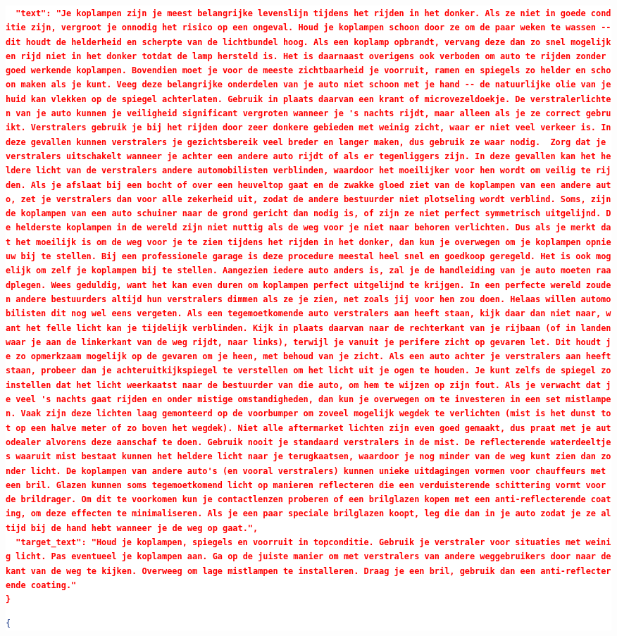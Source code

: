 ```json
  "text": "Je koplampen zijn je meest belangrijke levenslijn tijdens het rijden in het donker. Als ze niet in goede conditie zijn, vergroot je onnodig het risico op een ongeval. Houd je koplampen schoon door ze om de paar weken te wassen -- dit houdt de helderheid en scherpte van de lichtbundel hoog. Als een koplamp opbrandt, vervang deze dan zo snel mogelijk en rijd niet in het donker totdat de lamp hersteld is. Het is daarnaast overigens ook verboden om auto te rijden zonder goed werkende koplampen. Bovendien moet je voor de meeste zichtbaarheid je voorruit, ramen en spiegels zo helder en schoon maken als je kunt. Veeg deze belangrijke onderdelen van je auto niet schoon met je hand -- de natuurlijke olie van je huid kan vlekken op de spiegel achterlaten. Gebruik in plaats daarvan een krant of microvezeldoekje. De verstralerlichten van je auto kunnen je veiligheid significant vergroten wanneer je 's nachts rijdt, maar alleen als je ze correct gebruikt. Verstralers gebruik je bij het rijden door zeer donkere gebieden met weinig zicht, waar er niet veel verkeer is. In deze gevallen kunnen verstralers je gezichtsbereik veel breder en langer maken, dus gebruik ze waar nodig.  Zorg dat je verstralers uitschakelt wanneer je achter een andere auto rijdt of als er tegenliggers zijn. In deze gevallen kan het heldere licht van de verstralers andere automobilisten verblinden, waardoor het moeilijker voor hen wordt om veilig te rijden. Als je afslaat bij een bocht of over een heuveltop gaat en de zwakke gloed ziet van de koplampen van een andere auto, zet je verstralers dan voor alle zekerheid uit, zodat de andere bestuurder niet plotseling wordt verblind. Soms, zijn de koplampen van een auto schuiner naar de grond gericht dan nodig is, of zijn ze niet perfect symmetrisch uitgelijnd. De helderste koplampen in de wereld zijn niet nuttig als de weg voor je niet naar behoren verlichten. Dus als je merkt dat het moeilijk is om de weg voor je te zien tijdens het rijden in het donker, dan kun je overwegen om je koplampen opnieuw bij te stellen. Bij een professionele garage is deze procedure meestal heel snel en goedkoop geregeld. Het is ook mogelijk om zelf je koplampen bij te stellen. Aangezien iedere auto anders is, zal je de handleiding van je auto moeten raadplegen. Wees geduldig, want het kan even duren om koplampen perfect uitgelijnd te krijgen. In een perfecte wereld zouden andere bestuurders altijd hun verstralers dimmen als ze je zien, net zoals jij voor hen zou doen. Helaas willen automobilisten dit nog wel eens vergeten. Als een tegemoetkomende auto verstralers aan heeft staan, kijk daar dan niet naar, want het felle licht kan je tijdelijk verblinden. Kijk in plaats daarvan naar de rechterkant van je rijbaan (of in landen waar je aan de linkerkant van de weg rijdt, naar links), terwijl je vanuit je perifere zicht op gevaren let. Dit houdt je zo opmerkzaam mogelijk op de gevaren om je heen, met behoud van je zicht. Als een auto achter je verstralers aan heeft staan, probeer dan je achteruitkijkspiegel te verstellen om het licht uit je ogen te houden. Je kunt zelfs de spiegel zo instellen dat het licht weerkaatst naar de bestuurder van die auto, om hem te wijzen op zijn fout. Als je verwacht dat je veel 's nachts gaat rijden en onder mistige omstandigheden, dan kun je overwegen om te investeren in een set mistlampen. Vaak zijn deze lichten laag gemonteerd op de voorbumper om zoveel mogelijk wegdek te verlichten (mist is het dunst tot op een halve meter of zo boven het wegdek). Niet alle aftermarket lichten zijn even goed gemaakt, dus praat met je autodealer alvorens deze aanschaf te doen. Gebruik nooit je standaard verstralers in de mist. De reflecterende waterdeeltjes waaruit mist bestaat kunnen het heldere licht naar je terugkaatsen, waardoor je nog minder van de weg kunt zien dan zonder licht. De koplampen van andere auto's (en vooral verstralers) kunnen unieke uitdagingen vormen voor chauffeurs met een bril. Glazen kunnen soms tegemoetkomend licht op manieren reflecteren die een verduisterende schittering vormt voor de brildrager. Om dit te voorkomen kun je contactlenzen proberen of een brilglazen kopen met een anti-reflecterende coating, om deze effecten te minimaliseren. Als je een paar speciale brilglazen koopt, leg die dan in je auto zodat je ze altijd bij de hand hebt wanneer je de weg op gaat.",
  "target_text": "Houd je koplampen, spiegels en voorruit in topconditie. Gebruik je verstraler voor situaties met weinig licht. Pas eventueel je koplampen aan. Ga op de juiste manier om met verstralers van andere weggebruikers door naar de kant van de weg te kijken. Overweeg om lage mistlampen te installeren. Draag je een bril, gebruik dan een anti-reflecterende coating."
}
```
```json
{
```